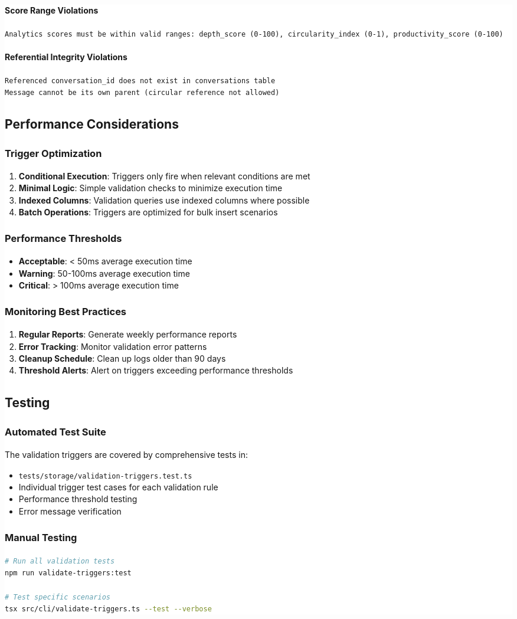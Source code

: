 #### Score Range Violations
```
Analytics scores must be within valid ranges: depth_score (0-100), circularity_index (0-1), productivity_score (0-100)
```

#### Referential Integrity Violations
```
Referenced conversation_id does not exist in conversations table
Message cannot be its own parent (circular reference not allowed)
```

## Performance Considerations

### Trigger Optimization

1. **Conditional Execution**: Triggers only fire when relevant conditions are met
2. **Minimal Logic**: Simple validation checks to minimize execution time
3. **Indexed Columns**: Validation queries use indexed columns where possible
4. **Batch Operations**: Triggers are optimized for bulk insert scenarios

### Performance Thresholds

- **Acceptable**: < 50ms average execution time
- **Warning**: 50-100ms average execution time  
- **Critical**: > 100ms average execution time

### Monitoring Best Practices

1. **Regular Reports**: Generate weekly performance reports
2. **Error Tracking**: Monitor validation error patterns
3. **Cleanup Schedule**: Clean up logs older than 90 days
4. **Threshold Alerts**: Alert on triggers exceeding performance thresholds

## Testing

### Automated Test Suite

The validation triggers are covered by comprehensive tests in:
- `tests/storage/validation-triggers.test.ts`
- Individual trigger test cases for each validation rule
- Performance threshold testing
- Error message verification

### Manual Testing

```bash
# Run all validation tests
npm run validate-triggers:test

# Test specific scenarios
tsx src/cli/validate-triggers.ts --test --verbose
```
